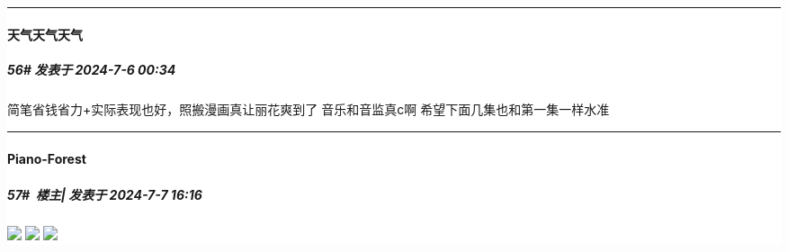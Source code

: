 
*****

####  天气天气天气  
##### 56#       发表于 2024-7-6 00:34

简笔省钱省力+实际表现也好，照搬漫画真让丽花爽到了
音乐和音监真c啊
希望下面几集也和第一集一样水准


*****

####  Piano-Forest  
##### 57#         楼主| 发表于 2024-7-7 16:16

<img src="https://p.sda1.dev/18/dc1edb9e08d68bf88bf7f7dabf6bb433/20240707_161400.jpg" referrerpolicy="no-referrer">
<img src="https://p.sda1.dev/18/597a2fbf37b2bba04ec22924055ebe0a/20240707_161401.jpg" referrerpolicy="no-referrer">
<img src="https://p.sda1.dev/18/d2a09a60235079904aba75e068093597/20240707_161402.jpg" referrerpolicy="no-referrer">


